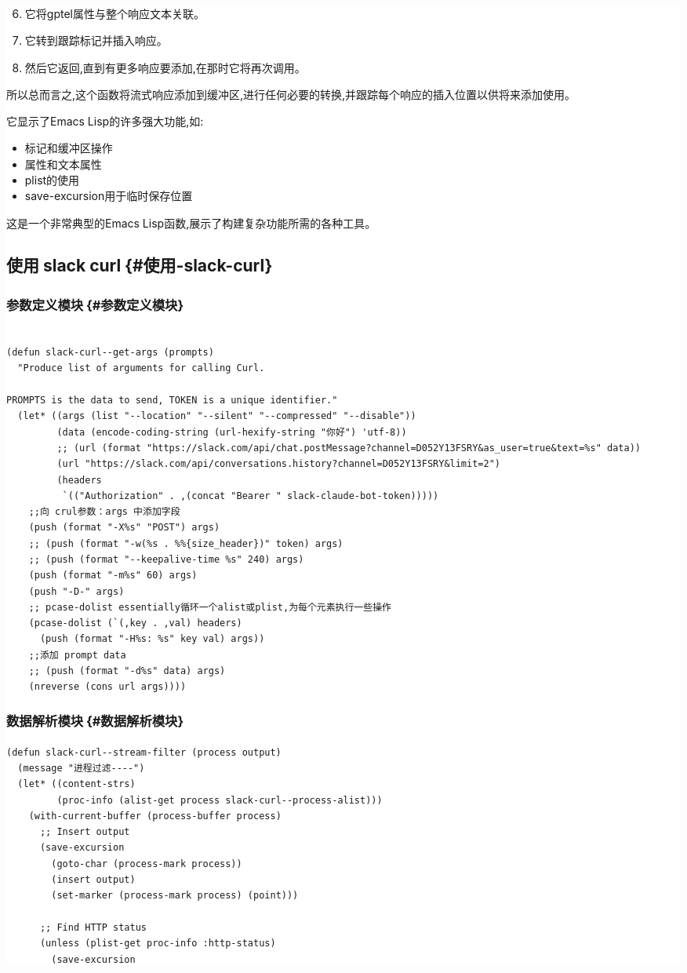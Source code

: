 6.  它将gptel属性与整个响应文本关联。

7.  它转到跟踪标记并插入响应。

8.  然后它返回,直到有更多响应要添加,在那时它将再次调用。

所以总而言之,这个函数将流式响应添加到缓冲区,进行任何必要的转换,并跟踪每个响应的插入位置以供将来添加使用。 

它显示了Emacs Lisp的许多强大功能,如: 

-   标记和缓冲区操作
-   属性和文本属性
-   plist的使用
-   save-excursion用于临时保存位置

这是一个非常典型的Emacs Lisp函数,展示了构建复杂功能所需的各种工具。 


## 使用 slack curl {#使用-slack-curl}


### 参数定义模块 {#参数定义模块}

```elisp { linenos=true, linenostart=1, hl_lines=["0-0","0-0"] }

(defun slack-curl--get-args (prompts)
  "Produce list of arguments for calling Curl.

PROMPTS is the data to send, TOKEN is a unique identifier."
  (let* ((args (list "--location" "--silent" "--compressed" "--disable"))
         (data (encode-coding-string (url-hexify-string "你好") 'utf-8))
         ;; (url (format "https://slack.com/api/chat.postMessage?channel=D052Y13FSRY&as_user=true&text=%s" data))
         (url "https://slack.com/api/conversations.history?channel=D052Y13FSRY&limit=2")
         (headers
          `(("Authorization" . ,(concat "Bearer " slack-claude-bot-token)))))
    ;;向 crul参数：args 中添加字段
    (push (format "-X%s" "POST") args)
    ;; (push (format "-w(%s . %%{size_header})" token) args)
    ;; (push (format "--keepalive-time %s" 240) args)
    (push (format "-m%s" 60) args)
    (push "-D-" args)
    ;; pcase-dolist essentially循环一个alist或plist,为每个元素执行一些操作
    (pcase-dolist (`(,key . ,val) headers)
      (push (format "-H%s: %s" key val) args))
    ;;添加 prompt data
    ;; (push (format "-d%s" data) args)
    (nreverse (cons url args))))
```


### 数据解析模块 {#数据解析模块}

```elisp { linenos=true, linenostart=1, hl_lines=["0-0","0-0"] }
(defun slack-curl--stream-filter (process output)
  (message "进程过滤----")
  (let* ((content-strs)
         (proc-info (alist-get process slack-curl--process-alist)))
    (with-current-buffer (process-buffer process)
      ;; Insert output
      (save-excursion
        (goto-char (process-mark process))
        (insert output)
        (set-marker (process-mark process) (point)))

      ;; Find HTTP status
      (unless (plist-get proc-info :http-status)
        (save-excursion
```